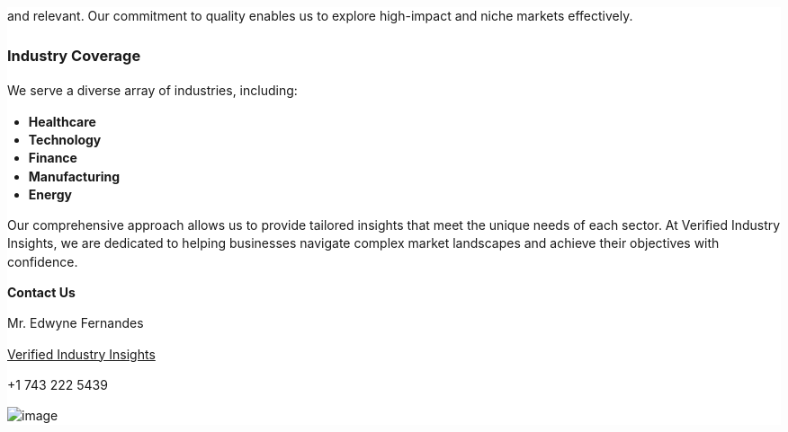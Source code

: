 and relevant. Our commitment to quality enables us to explore high-impact and niche markets effectively.</p><h3>Industry Coverage</h3><p>We serve a diverse array of industries, including:</p><ul><li><strong>Healthcare</strong></li><li><strong>Technology</strong></li><li><strong>Finance</strong></li><li><strong>Manufacturing</strong></li><li><strong>Energy</strong></li></ul><p>Our comprehensive approach allows us to provide tailored insights that meet the unique needs of each sector. At Verified Industry Insights, we are dedicated to helping businesses navigate complex market landscapes and achieve their objectives with confidence.</p><p><strong>Contact Us</strong></p><p>Mr. Edwyne Fernandes</p><p><a href="https://www.verifiedindustryinsights.com/">Verified Industry Insights</a></p><p>+1 743 222 5439</p>
![image](https://github.com/user-attachments/assets/d6475f56-f282-42e0-8659-3b7384b70351)

